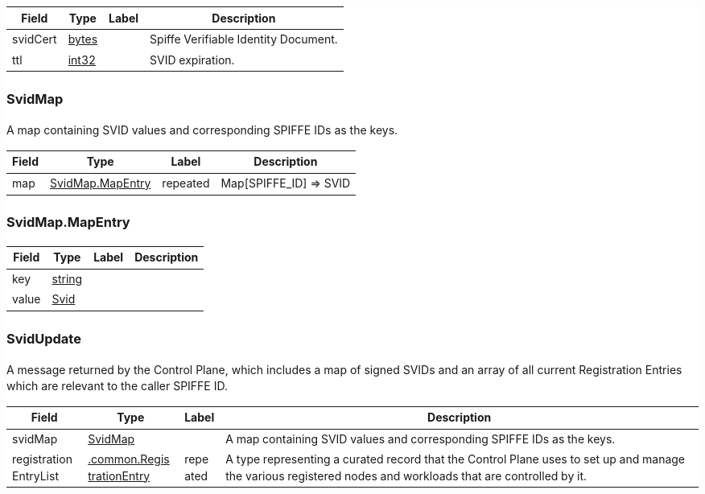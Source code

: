 
| Field | Type | Label | Description |
| ----- | ---- | ----- | ----------- |
| svidCert | [bytes](#bytes) |  | Spiffe Verifiable Identity Document. |
| ttl | [int32](#int32) |  | SVID expiration. |






<a name="sri_proto.SvidMap"/>

### SvidMap
A map containing SVID values and corresponding SPIFFE IDs as the keys.


| Field | Type | Label | Description |
| ----- | ---- | ----- | ----------- |
| map | [SvidMap.MapEntry](#sri_proto.SvidMap.MapEntry) | repeated | Map[SPIFFE_ID] =&gt; SVID |






<a name="sri_proto.SvidMap.MapEntry"/>

### SvidMap.MapEntry



| Field | Type | Label | Description |
| ----- | ---- | ----- | ----------- |
| key | [string](#string) |  |  |
| value | [Svid](#sri_proto.Svid) |  |  |






<a name="sri_proto.SvidUpdate"/>

### SvidUpdate
A message returned by the Control Plane, which includes a map of signed SVIDs and
an array of all current Registration Entries which are relevant to the caller SPIFFE ID.


| Field | Type | Label | Description |
| ----- | ---- | ----- | ----------- |
| svidMap | [SvidMap](#sri_proto.SvidMap) |  | A map containing SVID values and corresponding SPIFFE IDs as the keys. |
| registrationEntryList | [.common.RegistrationEntry](#sri_proto..common.RegistrationEntry) | repeated | A type representing a curated record that the Control Plane uses to set up and manage the various registered nodes and workloads that are controlled by it. |





 

 